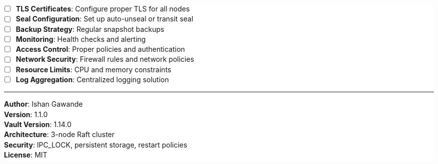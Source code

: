 - [ ] **TLS Certificates**: Configure proper TLS for all nodes
- [ ] **Seal Configuration**: Set up auto-unseal or transit seal
- [ ] **Backup Strategy**: Regular snapshot backups
- [ ] **Monitoring**: Health checks and alerting
- [ ] **Access Control**: Proper policies and authentication
- [ ] **Network Security**: Firewall rules and network policies
- [ ] **Resource Limits**: CPU and memory constraints
- [ ] **Log Aggregation**: Centralized logging solution

---

**Author**: Ishan Gawande  
**Version**: 1.1.0  
**Vault Version**: 1.14.0  
**Architecture**: 3-node Raft cluster  
**Security**: IPC_LOCK, persistent storage, restart policies  
**License**: MIT